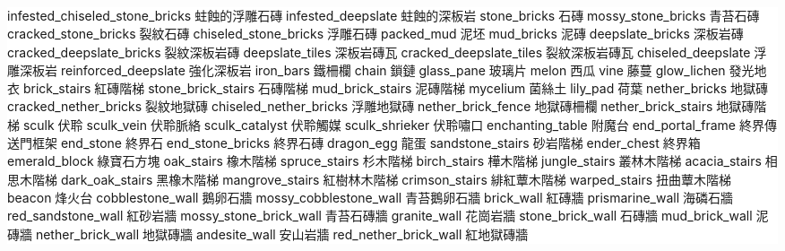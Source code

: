 infested_chiseled_stone_bricks 蛀蝕的浮雕石磚
infested_deepslate 蛀蝕的深板岩
stone_bricks 石磚
mossy_stone_bricks 青苔石磚
cracked_stone_bricks 裂紋石磚
chiseled_stone_bricks 浮雕石磚
packed_mud 泥坯
mud_bricks 泥磚
deepslate_bricks 深板岩磚
cracked_deepslate_bricks 裂紋深板岩磚
deepslate_tiles 深板岩磚瓦
cracked_deepslate_tiles 裂紋深板岩磚瓦
chiseled_deepslate 浮雕深板岩
reinforced_deepslate 強化深板岩
iron_bars 鐵柵欄
chain 鎖鏈
glass_pane 玻璃片
melon 西瓜
vine 藤蔓
glow_lichen 發光地衣
brick_stairs 紅磚階梯
stone_brick_stairs 石磚階梯
mud_brick_stairs 泥磚階梯
mycelium 菌絲土
lily_pad 荷葉
nether_bricks 地獄磚
cracked_nether_bricks 裂紋地獄磚
chiseled_nether_bricks 浮雕地獄磚
nether_brick_fence 地獄磚柵欄
nether_brick_stairs 地獄磚階梯
sculk 伏聆
sculk_vein 伏聆脈絡
sculk_catalyst 伏聆觸媒
sculk_shrieker 伏聆嘯口
enchanting_table 附魔台
end_portal_frame 終界傳送門框架
end_stone 終界石
end_stone_bricks 終界石磚
dragon_egg 龍蛋
sandstone_stairs 砂岩階梯
ender_chest 終界箱
emerald_block 綠寶石方塊
oak_stairs 橡木階梯
spruce_stairs 杉木階梯
birch_stairs 樺木階梯
jungle_stairs 叢林木階梯
acacia_stairs 相思木階梯
dark_oak_stairs 黑橡木階梯
mangrove_stairs 紅樹林木階梯
crimson_stairs 緋紅蕈木階梯
warped_stairs 扭曲蕈木階梯
beacon 烽火台
cobblestone_wall 鵝卵石牆
mossy_cobblestone_wall 青苔鵝卵石牆
brick_wall 紅磚牆
prismarine_wall 海磷石牆
red_sandstone_wall 紅砂岩牆
mossy_stone_brick_wall 青苔石磚牆
granite_wall 花崗岩牆
stone_brick_wall 石磚牆
mud_brick_wall 泥磚牆
nether_brick_wall 地獄磚牆
andesite_wall 安山岩牆
red_nether_brick_wall 紅地獄磚牆